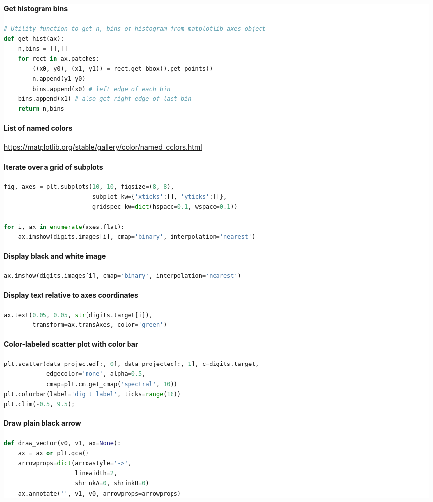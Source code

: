 #### Get histogram bins
```python
# Utility function to get n, bins of histogram from matplotlib axes object
def get_hist(ax):
    n,bins = [],[]
    for rect in ax.patches:
        ((x0, y0), (x1, y1)) = rect.get_bbox().get_points()
        n.append(y1-y0)
        bins.append(x0) # left edge of each bin
    bins.append(x1) # also get right edge of last bin
    return n,bins
```

#### List of named colors
https://matplotlib.org/stable/gallery/color/named_colors.html

#### Iterate over a grid of subplots
```python
fig, axes = plt.subplots(10, 10, figsize=(8, 8),
                         subplot_kw={'xticks':[], 'yticks':[]},
                         gridspec_kw=dict(hspace=0.1, wspace=0.1))

for i, ax in enumerate(axes.flat):
    ax.imshow(digits.images[i], cmap='binary', interpolation='nearest')
```

#### Display black and white image
```python
ax.imshow(digits.images[i], cmap='binary', interpolation='nearest')
```

#### Display text relative to axes coordinates
```python
ax.text(0.05, 0.05, str(digits.target[i]),
        transform=ax.transAxes, color='green')
```

#### Color-labeled scatter plot with color bar
```python
plt.scatter(data_projected[:, 0], data_projected[:, 1], c=digits.target,
            edgecolor='none', alpha=0.5,
            cmap=plt.cm.get_cmap('spectral', 10))
plt.colorbar(label='digit label', ticks=range(10))
plt.clim(-0.5, 9.5);
```

#### Draw plain black arrow
```python
def draw_vector(v0, v1, ax=None):
    ax = ax or plt.gca()
    arrowprops=dict(arrowstyle='->',
                    linewidth=2,
                    shrinkA=0, shrinkB=0)
    ax.annotate('', v1, v0, arrowprops=arrowprops)
```
